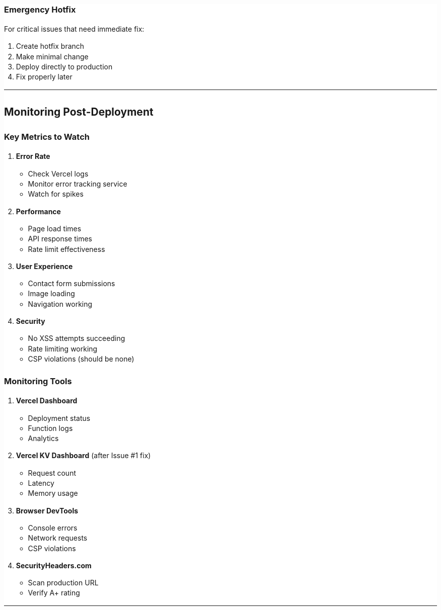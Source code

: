 ### Emergency Hotfix

For critical issues that need immediate fix:

1. Create hotfix branch
2. Make minimal change
3. Deploy directly to production
4. Fix properly later

---

## Monitoring Post-Deployment

### Key Metrics to Watch

1. **Error Rate**
   - Check Vercel logs
   - Monitor error tracking service
   - Watch for spikes

2. **Performance**
   - Page load times
   - API response times
   - Rate limit effectiveness

3. **User Experience**
   - Contact form submissions
   - Image loading
   - Navigation working

4. **Security**
   - No XSS attempts succeeding
   - Rate limiting working
   - CSP violations (should be none)

### Monitoring Tools

1. **Vercel Dashboard**
   - Deployment status
   - Function logs
   - Analytics

2. **Vercel KV Dashboard** (after Issue #1 fix)
   - Request count
   - Latency
   - Memory usage

3. **Browser DevTools**
   - Console errors
   - Network requests
   - CSP violations

4. **SecurityHeaders.com**
   - Scan production URL
   - Verify A+ rating

---